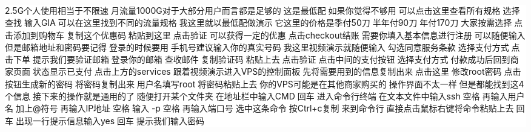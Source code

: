 2.5G个人使用相当于不限速
月流量1000G对于大部分用户而言都是足够的
这是最低配 如果你觉得不够用
可以点击这里查看所有规格
选择查找
输入GIA
可以在这里找到不同的流量规格
我这里就以最低配做演示
它这里的价格是季付50刀
半年付90刀
年付170刀
大家按需选择
点击添加到购物车
复制这个优惠码
粘贴到这里
点击验证
可以获得一定的优惠
点击checkout结账
需要你填入基本信息进行注册
可以随便输入
但是邮箱地址和密码要记得
登录的时候要用
手机号建议输入你的真实号码
我这里视频演示就随便输入
勾选同意服务条款
选择支付方式
点击下单
提示我们要验证邮箱
登录你的邮箱
查收邮件
复制验证码
粘贴上去
点击验证
点击中间的支付按钮
选择支付方式
付款成功后回到商家页面
状态显示已支付
点击上方的services
跟着视频演示进入VPS的控制面板
先将需要用到的信息复制出来
点击这里 修改root密码
点击按钮生成新的密码
将密码复制出来
用户名填写root
将密码粘贴上去
你的VPS可能是在其他商家购买的
操作界面不太一样
但是都能找到这4个信息
接下来的操作就是通用的了
随便打开某个文件夹
在地址栏中输入CMD
回车 进入命令行终端
在文本文件中输入ssh 空格
再输入用户名
加上@符号
再输入IP地址
空格 输入 -p 空格
再输入端口号
选中这条命令
按Ctrl+c复制
来到命令行
直接点击鼠标右键将命令粘贴上去
回车 出现一行提示信息输入yes 回车
提示我们输入密码